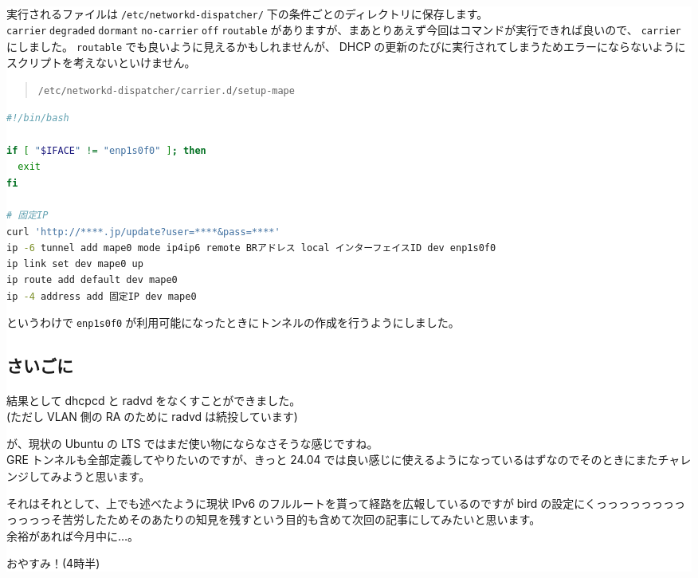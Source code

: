 実行されるファイルは `/etc/networkd-dispatcher/` 下の条件ごとのディレクトリに保存します。  
`carrier` `degraded` `dormant` `no-carrier` `off` `routable` がありますが、まあとりあえず今回はコマンドが実行できれば良いので、 `carrier` にしました。 `routable` でも良いように見えるかもしれませんが、 DHCP の更新のたびに実行されてしまうためエラーにならないようにスクリプトを考えないといけません。

> `/etc/networkd-dispatcher/carrier.d/setup-mape`

```sh
#!/bin/bash

if [ "$IFACE" != "enp1s0f0" ]; then
  exit
fi

# 固定IP
curl 'http://****.jp/update?user=****&pass=****'
ip -6 tunnel add mape0 mode ip4ip6 remote BRアドレス local インターフェイスID dev enp1s0f0
ip link set dev mape0 up
ip route add default dev mape0
ip -4 address add 固定IP dev mape0
```

というわけで `enp1s0f0` が利用可能になったときにトンネルの作成を行うようにしました。

## さいごに

結果として dhcpcd と radvd をなくすことができました。  
(ただし VLAN 側の RA のために radvd は続投しています)

が、現状の Ubuntu の LTS ではまだ使い物にならなさそうな感じですね。  
GRE トンネルも全部定義してやりたいのですが、きっと 24.04 では良い感じに使えるようになっているはずなのでそのときにまたチャレンジしてみようと思います。

それはそれとして、上でも述べたように現状 IPv6 のフルルートを貰って経路を広報しているのですが bird の設定にくっっっっっっっっっっっっそ苦労したためそのあたりの知見を残すという目的も含めて次回の記事にしてみたいと思います。  
余裕があれば今月中に…。

おやすみ！(4時半)
